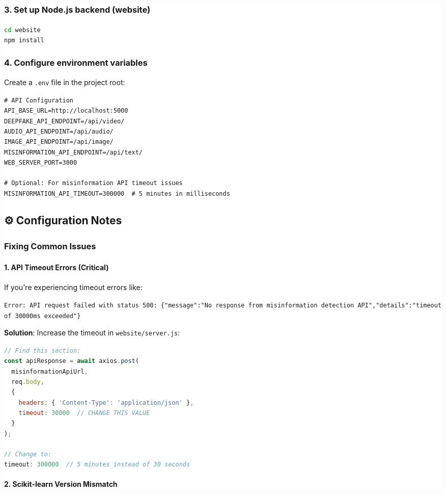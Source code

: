 ### 3. Set up Node.js backend (website)

```bash
cd website
npm install
```

### 4. Configure environment variables

Create a `.env` file in the project root:

```env
# API Configuration
API_BASE_URL=http://localhost:5000
DEEPFAKE_API_ENDPOINT=/api/video/
AUDIO_API_ENDPOINT=/api/audio/
IMAGE_API_ENDPOINT=/api/image/
MISINFORMATION_API_ENDPOINT=/api/text/
WEB_SERVER_PORT=3000

# Optional: For misinformation API timeout issues
MISINFORMATION_API_TIMEOUT=300000  # 5 minutes in milliseconds
```

## ⚙️ Configuration Notes

### Fixing Common Issues

#### 1. API Timeout Errors (Critical)

If you're experiencing timeout errors like:
```
Error: API request failed with status 500: {"message":"No response from misinformation detection API","details":"timeout of 30000ms exceeded"}
```

**Solution**: Increase the timeout in `website/server.js`:

```javascript
// Find this section:
const apiResponse = await axios.post(
  misinformationApiUrl,
  req.body,
  {
    headers: { 'Content-Type': 'application/json' },
    timeout: 30000  // CHANGE THIS VALUE
  }
);

// Change to:
timeout: 300000  // 5 minutes instead of 30 seconds
```

#### 2. Scikit-learn Version Mismatch
